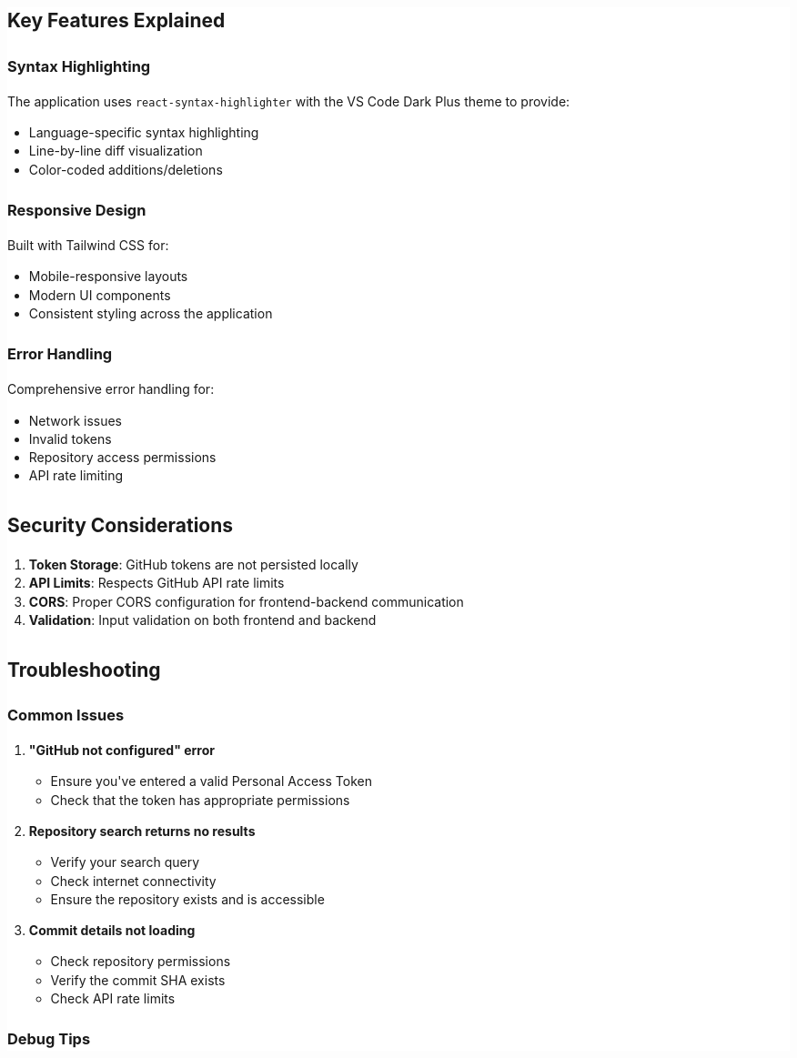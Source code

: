 ## Key Features Explained

### Syntax Highlighting

The application uses `react-syntax-highlighter` with the VS Code Dark Plus theme to provide:
- Language-specific syntax highlighting
- Line-by-line diff visualization
- Color-coded additions/deletions

### Responsive Design

Built with Tailwind CSS for:
- Mobile-responsive layouts
- Modern UI components
- Consistent styling across the application

### Error Handling

Comprehensive error handling for:
- Network issues
- Invalid tokens
- Repository access permissions
- API rate limiting

## Security Considerations

1. **Token Storage**: GitHub tokens are not persisted locally
2. **API Limits**: Respects GitHub API rate limits
3. **CORS**: Proper CORS configuration for frontend-backend communication
4. **Validation**: Input validation on both frontend and backend

## Troubleshooting

### Common Issues

1. **"GitHub not configured" error**
   - Ensure you've entered a valid Personal Access Token
   - Check that the token has appropriate permissions

2. **Repository search returns no results**
   - Verify your search query
   - Check internet connectivity
   - Ensure the repository exists and is accessible

3. **Commit details not loading**
   - Check repository permissions
   - Verify the commit SHA exists
   - Check API rate limits

### Debug Tips
